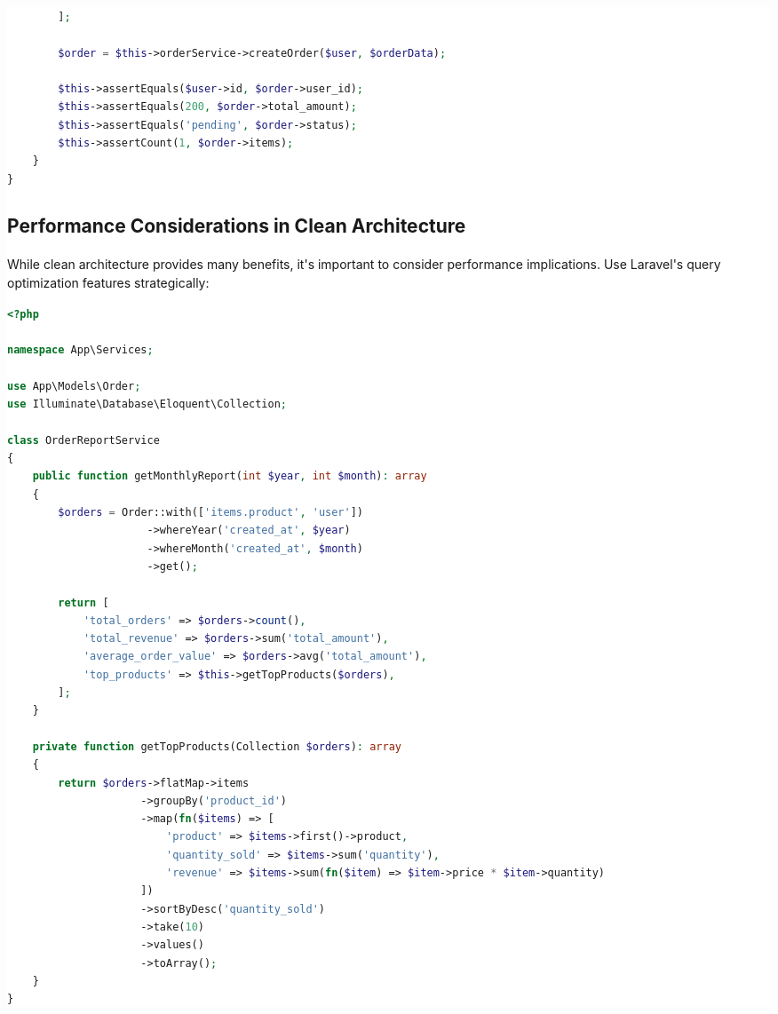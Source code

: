 ```php
        ];
        
        $order = $this->orderService->createOrder($user, $orderData);
        
        $this->assertEquals($user->id, $order->user_id);
        $this->assertEquals(200, $order->total_amount);
        $this->assertEquals('pending', $order->status);
        $this->assertCount(1, $order->items);
    }
}
```

## Performance Considerations in Clean Architecture

While clean architecture provides many benefits, it's important to consider performance implications. Use Laravel's query optimization features strategically:

```php
<?php

namespace App\Services;

use App\Models\Order;
use Illuminate\Database\Eloquent\Collection;

class OrderReportService
{
    public function getMonthlyReport(int $year, int $month): array
    {
        $orders = Order::with(['items.product', 'user'])
                      ->whereYear('created_at', $year)
                      ->whereMonth('created_at', $month)
                      ->get();
        
        return [
            'total_orders' => $orders->count(),
            'total_revenue' => $orders->sum('total_amount'),
            'average_order_value' => $orders->avg('total_amount'),
            'top_products' => $this->getTopProducts($orders),
        ];
    }
    
    private function getTopProducts(Collection $orders): array
    {
        return $orders->flatMap->items
                     ->groupBy('product_id')
                     ->map(fn($items) => [
                         'product' => $items->first()->product,
                         'quantity_sold' => $items->sum('quantity'),
                         'revenue' => $items->sum(fn($item) => $item->price * $item->quantity)
                     ])
                     ->sortByDesc('quantity_sold')
                     ->take(10)
                     ->values()
                     ->toArray();
    }
}
```
